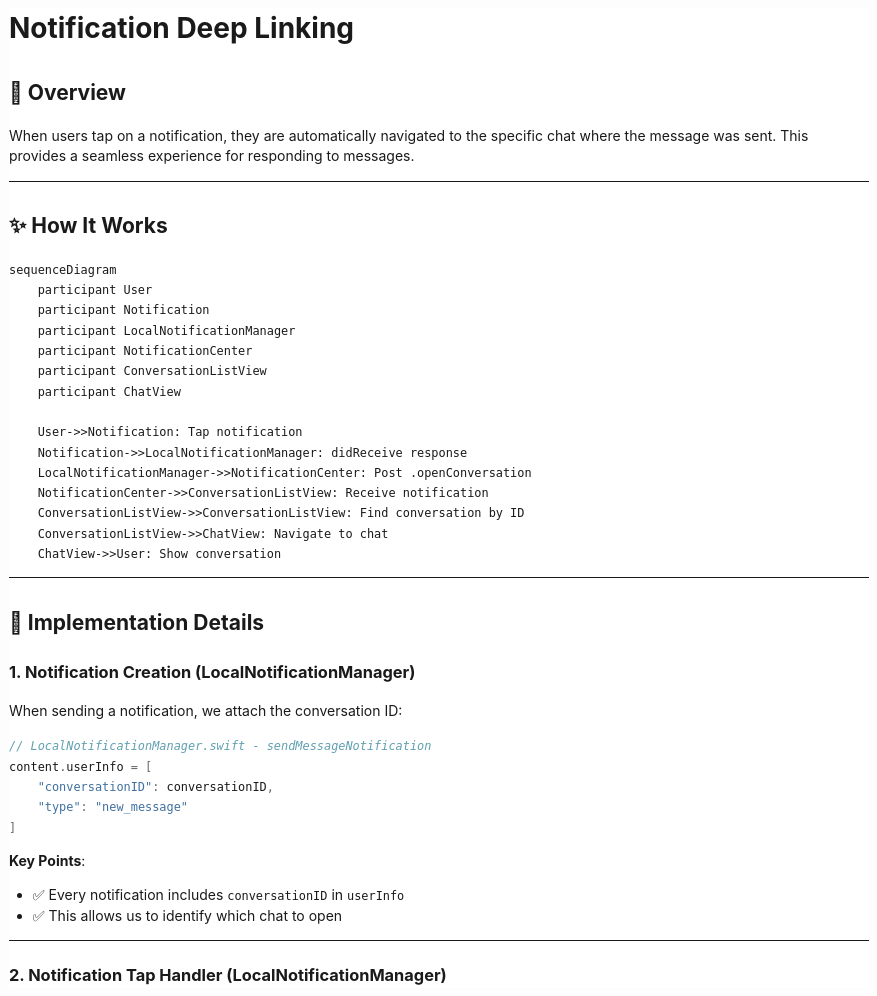# Notification Deep Linking

## 🎯 Overview

When users tap on a notification, they are automatically navigated to the specific chat where the message was sent. This provides a seamless experience for responding to messages.

---

## ✨ How It Works

```mermaid
sequenceDiagram
    participant User
    participant Notification
    participant LocalNotificationManager
    participant NotificationCenter
    participant ConversationListView
    participant ChatView
    
    User->>Notification: Tap notification
    Notification->>LocalNotificationManager: didReceive response
    LocalNotificationManager->>NotificationCenter: Post .openConversation
    NotificationCenter->>ConversationListView: Receive notification
    ConversationListView->>ConversationListView: Find conversation by ID
    ConversationListView->>ChatView: Navigate to chat
    ChatView->>User: Show conversation
```

---

## 🔧 Implementation Details

### **1. Notification Creation (LocalNotificationManager)**

When sending a notification, we attach the conversation ID:

```swift
// LocalNotificationManager.swift - sendMessageNotification
content.userInfo = [
    "conversationID": conversationID,
    "type": "new_message"
]
```

**Key Points**:
- ✅ Every notification includes `conversationID` in `userInfo`
- ✅ This allows us to identify which chat to open

---

### **2. Notification Tap Handler (LocalNotificationManager)**
